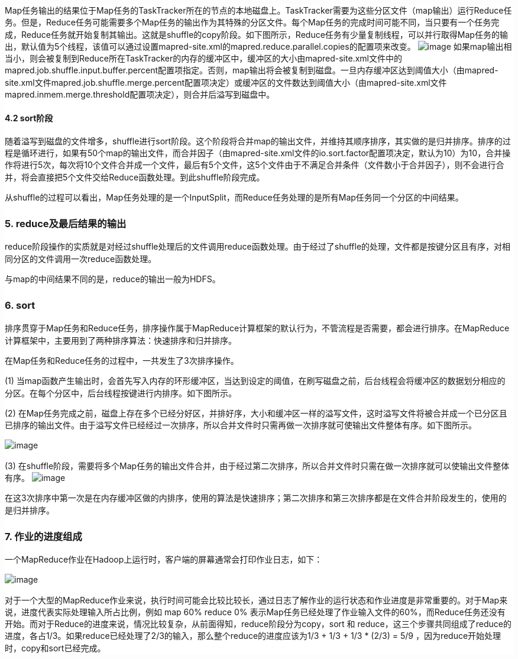 Map任务输出的结果位于Map任务的TaskTracker所在的节点的本地磁盘上。TaskTracker需要为这些分区文件（map输出）运行Reduce任务。但是，Reduce任务可能需要多个Map任务的输出作为其特殊的分区文件。每个Map任务的完成时间可能不同，当只要有一个任务完成，Reduce任务就开始复制其输出。这就是shuffle的copy阶段。如下图所示，Reduce任务有少量复制线程，可以并行取得Map任务的输出，默认值为5个线程，该值可以通过设置mapred-site.xml的mapred.reduce.parallel.copies的配置项来改变。
![image](http://img.blog.csdn.net/20161230102548036?watermark/2/text/aHR0cDovL2Jsb2cuY3Nkbi5uZXQvU3VubnlZb29uYQ==/font/5a6L5L2T/fontsize/400/fill/I0JBQkFCMA==/dissolve/70/gravity/SouthEast)
如果map输出相当小，则会被复制到Reduce所在TaskTracker的内存的缓冲区中，缓冲区的大小由mapred-site.xml文件中的mapred.job.shuffle.input.buffer.percent配置项指定。否则，map输出将会被复制到磁盘。一旦内存缓冲区达到阈值大小（由mapred-site.xml文件mapred.job.shuffle.merge.percent配置项决定）或缓冲区的文件数达到阈值大小（由mapred-site.xml文件mapred.inmem.merge.threshold配置项决定），则合并后溢写到磁盘中。

#### 4.2 sort阶段

随着溢写到磁盘的文件增多，shuffle进行sort阶段。这个阶段将合并map的输出文件，并维持其顺序排序，其实做的是归并排序。排序的过程是循环进行，如果有50个map的输出文件，而合并因子（由mapred-site.xml文件的io.sort.factor配置项决定，默认为10）为10，合并操作将进行5次，每次将10个文件合并成一个文件，最后有5个文件，这5个文件由于不满足合并条件（文件数小于合并因子），则不会进行合并，将会直接把5个文件交给Reduce函数处理。到此shuffle阶段完成。

从shuffle的过程可以看出，Map任务处理的是一个InputSplit，而Reduce任务处理的是所有Map任务同一个分区的中间结果。

### 5. reduce及最后结果的输出

reduce阶段操作的实质就是对经过shuffle处理后的文件调用reduce函数处理。由于经过了shuffle的处理，文件都是按键分区且有序，对相同分区的文件调用一次reduce函数处理。

与map的中间结果不同的是，reduce的输出一般为HDFS。

### 6. sort

排序贯穿于Map任务和Reduce任务，排序操作属于MapReduce计算框架的默认行为，不管流程是否需要，都会进行排序。在MapReduce计算框架中，主要用到了两种排序算法：快速排序和归并排序。

在Map任务和Reduce任务的过程中，一共发生了3次排序操作。

(1) 当map函数产生输出时，会首先写入内存的环形缓冲区，当达到设定的阈值，在刷写磁盘之前，后台线程会将缓冲区的数据划分相应的分区。在每个分区中，后台线程按键进行内排序。如下图所示。

(2) 在Map任务完成之前，磁盘上存在多个已经分好区，并排好序，大小和缓冲区一样的溢写文件，这时溢写文件将被合并成一个已分区且已排序的输出文件。由于溢写文件已经经过一次排序，所以合并文件时只需再做一次排序就可使输出文件整体有序。如下图所示。

![image](http://img.blog.csdn.net/20161230102655183?watermark/2/text/aHR0cDovL2Jsb2cuY3Nkbi5uZXQvU3VubnlZb29uYQ==/font/5a6L5L2T/fontsize/400/fill/I0JBQkFCMA==/dissolve/70/gravity/SouthEast)

(3) 在shuffle阶段，需要将多个Map任务的输出文件合并，由于经过第二次排序，所以合并文件时只需在做一次排序就可以使输出文件整体有序。
![image](http://img.blog.csdn.net/20161230102708631?watermark/2/text/aHR0cDovL2Jsb2cuY3Nkbi5uZXQvU3VubnlZb29uYQ==/font/5a6L5L2T/fontsize/400/fill/I0JBQkFCMA==/dissolve/70/gravity/SouthEast)

在这3次排序中第一次是在内存缓冲区做的内排序，使用的算法是快速排序；第二次排序和第三次排序都是在文件合并阶段发生的，使用的是归并排序。

### 7. 作业的进度组成

一个MapReduce作业在Hadoop上运行时，客户端的屏幕通常会打印作业日志，如下：

![image](http://img.blog.csdn.net/20161230102726615?watermark/2/text/aHR0cDovL2Jsb2cuY3Nkbi5uZXQvU3VubnlZb29uYQ==/font/5a6L5L2T/fontsize/400/fill/I0JBQkFCMA==/dissolve/70/gravity/SouthEast)

对于一个大型的MapReduce作业来说，执行时间可能会比较比较长，通过日志了解作业的运行状态和作业进度是非常重要的。对于Map来说，进度代表实际处理输入所占比例，例如 map 60% reduce 0% 表示Map任务已经处理了作业输入文件的60%，而Reduce任务还没有开始。而对于Reduce的进度来说，情况比较复杂，从前面得知，reduce阶段分为copy，sort 和 reduce，这三个步骤共同组成了reduce的进度，各占1/3。如果reduce已经处理了2/3的输入，那么整个reduce的进度应该为1/3 + 1/3 + 1/3 * (2/3) = 5/9 ，因为reduce开始处理时，copy和sort已经完成。
